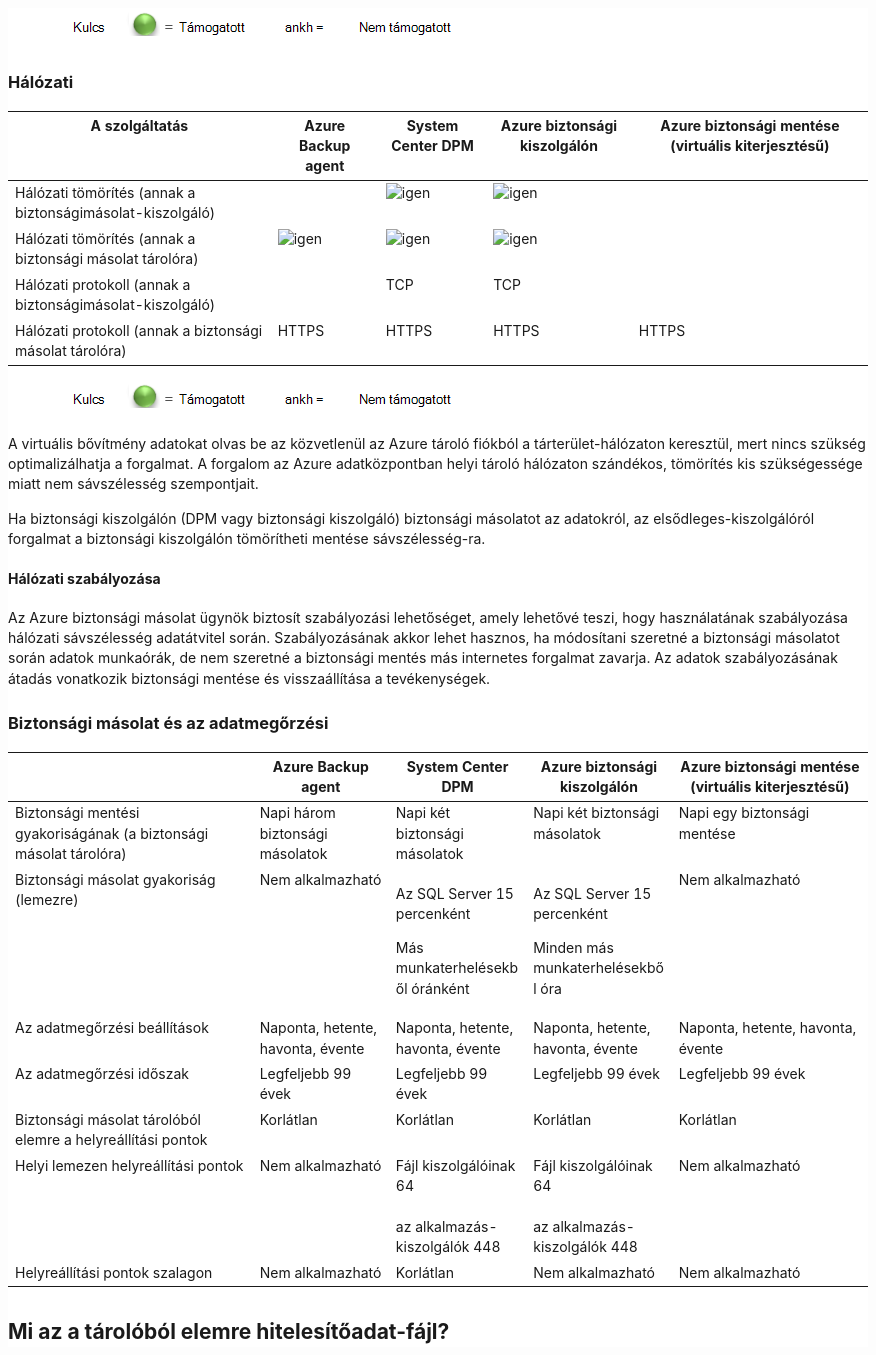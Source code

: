 ![táblázat billentyűt](./media/backup-introduction-to-azure-backup/table-key-2.png)

### <a name="network"></a>Hálózati

| A szolgáltatás | Azure Backup agent | System Center DPM | Azure biztonsági kiszolgálón | Azure biztonsági mentése (virtuális kiterjesztésű) |
| ------- | --- | --- | --- | ---- |
| Hálózati tömörítés (annak a biztonságimásolat-kiszolgáló) | | ![igen][green] | ![igen][green] | |
| Hálózati tömörítés (annak a biztonsági másolat tárolóra) | ![igen][green] | ![igen][green] | ![igen][green] | |
| Hálózati protokoll (annak a biztonságimásolat-kiszolgáló) | | TCP | TCP | |
| Hálózati protokoll (annak a biztonsági másolat tárolóra) | HTTPS | HTTPS | HTTPS | HTTPS |

![táblázat billentyűt](./media/backup-introduction-to-azure-backup/table-key-2.png)

A virtuális bővítmény adatokat olvas be az közvetlenül az Azure tároló fiókból a tárterület-hálózaton keresztül, mert nincs szükség optimalizálhatja a forgalmat. A forgalom az Azure adatközpontban helyi tároló hálózaton szándékos, tömörítés kis szükségessége miatt nem sávszélesség szempontjait.

Ha biztonsági kiszolgálón (DPM vagy biztonsági kiszolgáló) biztonsági másolatot az adatokról, az elsődleges-kiszolgálóról forgalmat a biztonsági kiszolgálón tömörítheti mentése sávszélesség-ra.

#### <a name="network-throttling"></a>Hálózati szabályozása
Az Azure biztonsági másolat ügynök biztosít szabályozási lehetőséget, amely lehetővé teszi, hogy használatának szabályozása hálózati sávszélesség adatátvitel során. Szabályozásának akkor lehet hasznos, ha módosítani szeretné a biztonsági másolatot során adatok munkaórák, de nem szeretné a biztonsági mentés más internetes forgalmat zavarja. Az adatok szabályozásának átadás vonatkozik biztonsági mentése és visszaállítása a tevékenységek.

### <a name="backup-and-retention"></a>Biztonsági másolat és az adatmegőrzési

|  | Azure Backup agent | System Center DPM | Azure biztonsági kiszolgálón | Azure biztonsági mentése (virtuális kiterjesztésű) |
| --- | --- | --- | --- | --- |
| Biztonsági mentési gyakoriságának (a biztonsági másolat tárolóra) | Napi három biztonsági másolatok | Napi két biztonsági másolatok |Napi két biztonsági másolatok | Napi egy biztonsági mentése |
| Biztonsági másolat gyakoriság (lemezre) | Nem alkalmazható | <p>Az SQL Server 15 percenként</p> <p>Más munkaterhelésekből óránként</p> | <p>Az SQL Server 15 percenként</p> <p>Minden más munkaterhelésekből óra</p> |Nem alkalmazható |
| Az adatmegőrzési beállítások | Naponta, hetente, havonta, évente | Naponta, hetente, havonta, évente | Naponta, hetente, havonta, évente |Naponta, hetente, havonta, évente |
| Az adatmegőrzési időszak | Legfeljebb 99 évek | Legfeljebb 99 évek | Legfeljebb 99 évek | Legfeljebb 99 évek |
| Biztonsági másolat tárolóból elemre a helyreállítási pontok | Korlátlan | Korlátlan | Korlátlan | Korlátlan |
| Helyi lemezen helyreállítási pontok | Nem alkalmazható | Fájl kiszolgálóinak 64<br><br>az alkalmazás-kiszolgálók 448 | Fájl kiszolgálóinak 64<br><br>az alkalmazás-kiszolgálók 448 |Nem alkalmazható |
| Helyreállítási pontok szalagon | Nem alkalmazható | Korlátlan | Nem alkalmazható | Nem alkalmazható |

## <a name="what-is-the-vault-credential-file"></a>Mi az a tárolóból elemre hitelesítőadat-fájl?


[green]: ./media/backup-introduction-to-azure-backup/green.png
[yellow]: ./media/backup-introduction-to-azure-backup/yellow.png
[red]: ./media/backup-introduction-to-azure-backup/red.png